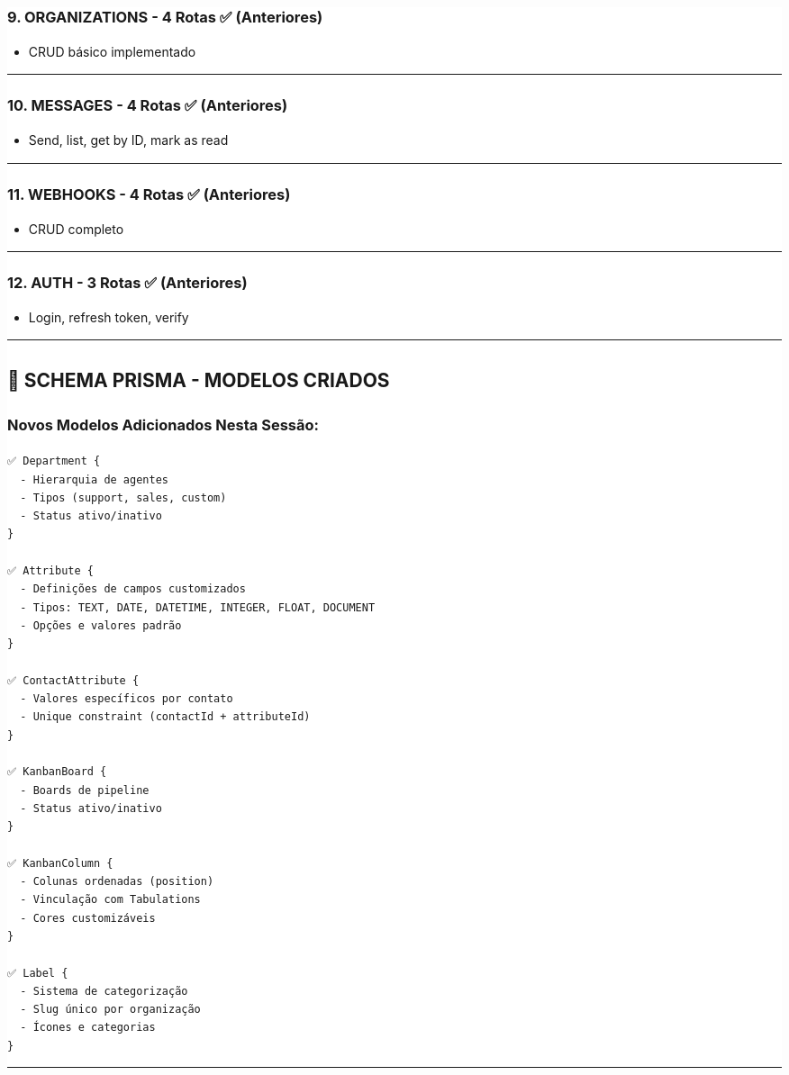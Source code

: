 
### 9. **ORGANIZATIONS** - 4 Rotas ✅ (Anteriores)
- CRUD básico implementado

---

### 10. **MESSAGES** - 4 Rotas ✅ (Anteriores)
- Send, list, get by ID, mark as read

---

### 11. **WEBHOOKS** - 4 Rotas ✅ (Anteriores)
- CRUD completo

---

### 12. **AUTH** - 3 Rotas ✅ (Anteriores)
- Login, refresh token, verify

---

## 🔧 SCHEMA PRISMA - MODELOS CRIADOS

### Novos Modelos Adicionados Nesta Sessão:

```prisma
✅ Department {
  - Hierarquia de agentes
  - Tipos (support, sales, custom)
  - Status ativo/inativo
}

✅ Attribute {
  - Definições de campos customizados
  - Tipos: TEXT, DATE, DATETIME, INTEGER, FLOAT, DOCUMENT
  - Opções e valores padrão
}

✅ ContactAttribute {
  - Valores específicos por contato
  - Unique constraint (contactId + attributeId)
}

✅ KanbanBoard {
  - Boards de pipeline
  - Status ativo/inativo
}

✅ KanbanColumn {
  - Colunas ordenadas (position)
  - Vinculação com Tabulations
  - Cores customizáveis
}

✅ Label {
  - Sistema de categorização
  - Slug único por organização
  - Ícones e categorias
}
```

---